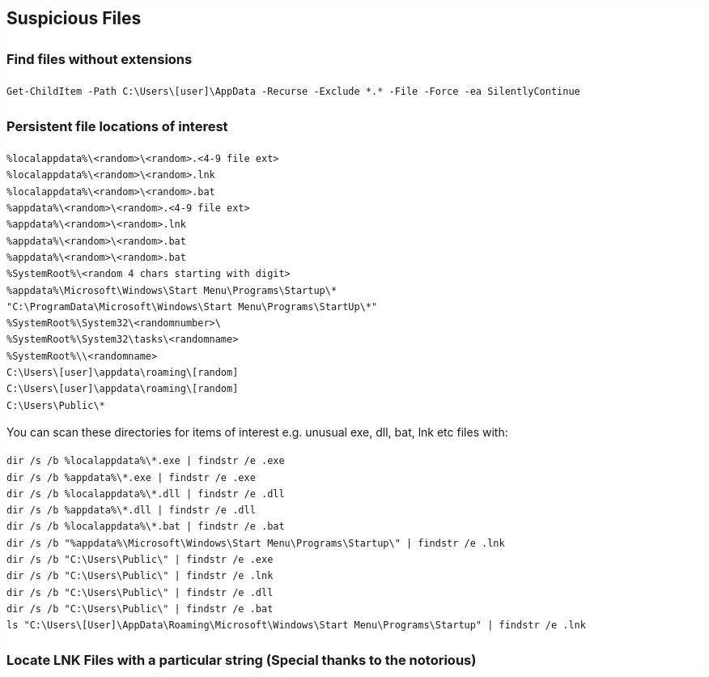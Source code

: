 ## Suspicious Files <a href="#check-registry-for-ie-enhanced-security-modification" id="check-registry-for-ie-enhanced-security-modification"></a>

### Find files without extensions <a href="#find-files-without-extensions" id="find-files-without-extensions"></a>

```
Get-ChildItem -Path C:\Users\[user]\AppData -Recurse -Exclude *.* -File -Force -ea SilentlyContinue
```

### Persistent file locations of interest <a href="#persistent-file-locations-of-interest" id="persistent-file-locations-of-interest"></a>

```
%localappdata%\<random>\<random>.<4-9 file ext>
%localappdata%\<random>\<random>.lnk
%localappdata%\<random>\<random>.bat
%appdata%\<random>\<random>.<4-9 file ext>
%appdata%\<random>\<random>.lnk
%appdata%\<random>\<random>.bat
%appdata%\<random>\<random>.bat
%SystemRoot%\<random 4 chars starting with digit>
%appdata%\Microsoft\Windows\Start Menu\Programs\Startup\*
"C:\ProgramData\Microsoft\Windows\Start Menu\Programs\StartUp\*"
%SystemRoot%\System32\<randomnumber>\
%SystemRoot%\System32\tasks\<randomname>
%SystemRoot%\\<randomname>
C:\Users\[user]\appdata\roaming\[random]
C:\Users\[user]\appdata\roaming\[random]
C:\Users\Public\*
```

You can scan these directories for items of interest e.g. unusual exe, dll, bat, lnk etc files with:

```
dir /s /b %localappdata%\*.exe | findstr /e .exe
dir /s /b %appdata%\*.exe | findstr /e .exe
dir /s /b %localappdata%\*.dll | findstr /e .dll
dir /s /b %appdata%\*.dll | findstr /e .dll
dir /s /b %localappdata%\*.bat | findstr /e .bat
dir /s /b "%appdata%\Microsoft\Windows\Start Menu\Programs\Startup\" | findstr /e .lnk
dir /s /b "C:\Users\Public\" | findstr /e .exe
dir /s /b "C:\Users\Public\" | findstr /e .lnk
dir /s /b "C:\Users\Public\" | findstr /e .dll
dir /s /b "C:\Users\Public\" | findstr /e .bat
ls "C:\Users\[User]\AppData\Roaming\Microsoft\Windows\Start Menu\Programs\Startup" | findstr /e .lnk
```

### Locate LNK Files with a particular string (Special thanks to the notorious) <a href="#locate-lnk-files-with-a-particular-string-special-thanks-to-the-notorious" id="locate-lnk-files-with-a-particular-string-special-thanks-to-the-notorious"></a>
